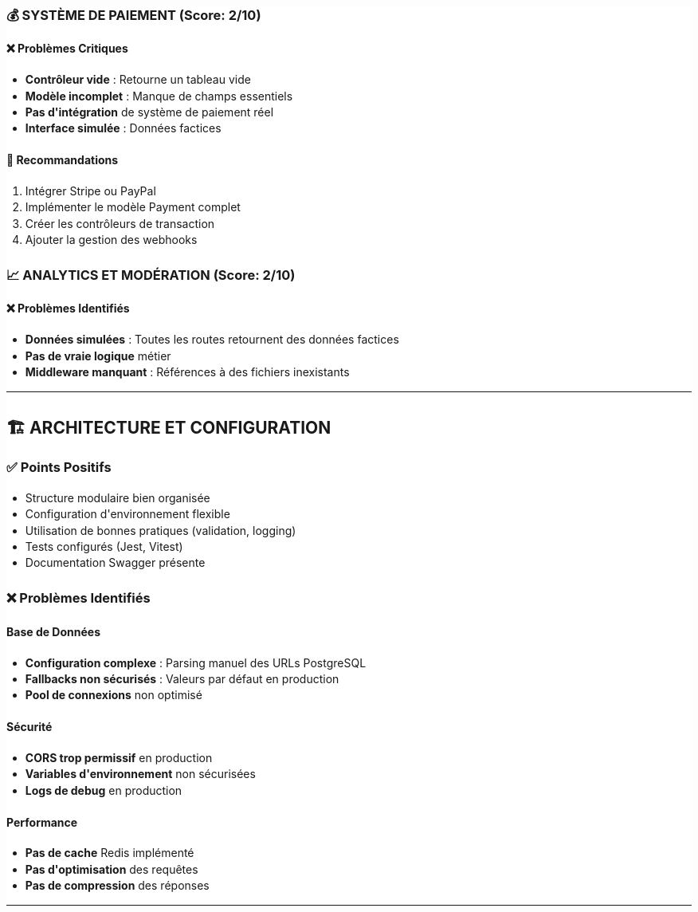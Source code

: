 ### 💰 **SYSTÈME DE PAIEMENT** (Score: 2/10)

#### ❌ Problèmes Critiques
- **Contrôleur vide** : Retourne un tableau vide
- **Modèle incomplet** : Manque de champs essentiels
- **Pas d'intégration** de système de paiement réel
- **Interface simulée** : Données factices

#### 🔧 Recommandations
1. Intégrer Stripe ou PayPal
2. Implémenter le modèle Payment complet
3. Créer les contrôleurs de transaction
4. Ajouter la gestion des webhooks

### 📈 **ANALYTICS ET MODÉRATION** (Score: 2/10)

#### ❌ Problèmes Identifiés
- **Données simulées** : Toutes les routes retournent des données factices
- **Pas de vraie logique** métier
- **Middleware manquant** : Références à des fichiers inexistants

---

## 🏗️ ARCHITECTURE ET CONFIGURATION

### ✅ **Points Positifs**
- Structure modulaire bien organisée
- Configuration d'environnement flexible
- Utilisation de bonnes pratiques (validation, logging)
- Tests configurés (Jest, Vitest)
- Documentation Swagger présente

### ❌ **Problèmes Identifiés**

#### **Base de Données**
- **Configuration complexe** : Parsing manuel des URLs PostgreSQL
- **Fallbacks non sécurisés** : Valeurs par défaut en production
- **Pool de connexions** non optimisé

#### **Sécurité**
- **CORS trop permissif** en production
- **Variables d'environnement** non sécurisées
- **Logs de debug** en production

#### **Performance**
- **Pas de cache** Redis implémenté
- **Pas d'optimisation** des requêtes
- **Pas de compression** des réponses

---
